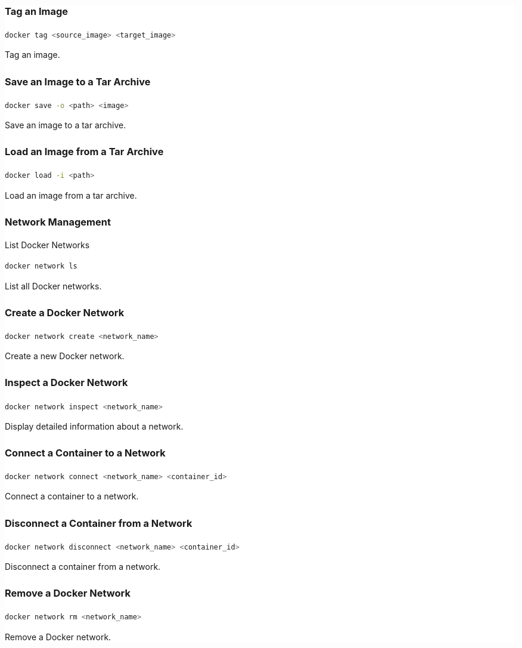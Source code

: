 ### Tag an Image
```sh
docker tag <source_image> <target_image>
```
Tag an image.

### Save an Image to a Tar Archive
``` sh
docker save -o <path> <image>
```
Save an image to a tar archive.

### Load an Image from a Tar Archive
```sh
docker load -i <path>
```
Load an image from a tar archive.

### Network Management
List Docker Networks
```sh
docker network ls
```
List all Docker networks.

### Create a Docker Network
```sh
docker network create <network_name>
```
Create a new Docker network.

### Inspect a Docker Network
```sh
docker network inspect <network_name>
```
Display detailed information about a network.

### Connect a Container to a Network
```sh
docker network connect <network_name> <container_id>
```
Connect a container to a network.

### Disconnect a Container from a Network
```sh
docker network disconnect <network_name> <container_id>
```
Disconnect a container from a network.

### Remove a Docker Network
```sh
docker network rm <network_name>
```
Remove a Docker network.
